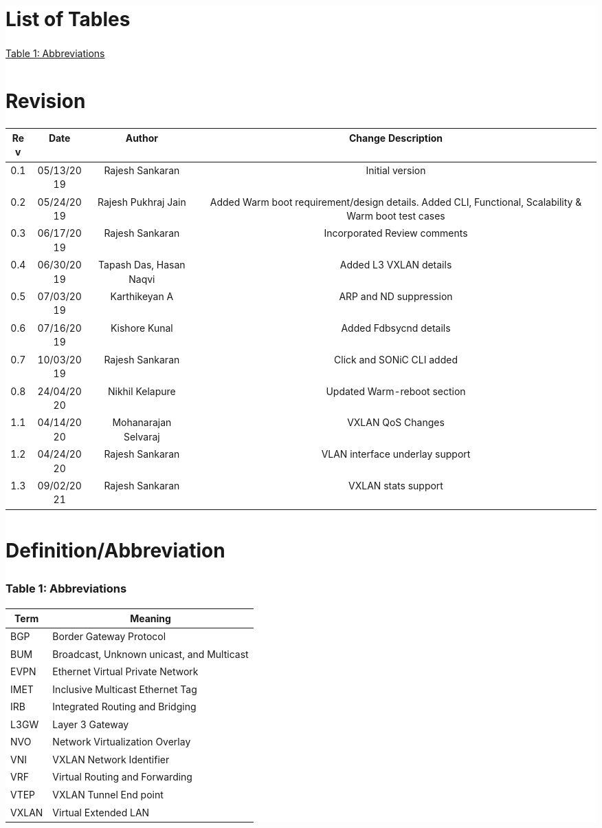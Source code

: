# List of Tables

[Table 1: Abbreviations](#table-1-abbreviations)

# Revision
| Rev  |    Date    |       Author        | Change Description                                           |
|:--:|:--------:|:-----------------:|:------------------------------------------------------------:|
| 0.1  | 05/13/2019 |   Rajesh Sankaran   | Initial version                                              |
| 0.2  | 05/24/2019 | Rajesh Pukhraj Jain | Added Warm boot requirement/design details. Added CLI, Functional, Scalability & Warm boot test cases |
| 0.3  | 06/17/2019 |   Rajesh Sankaran   | Incorporated Review comments                                 |
| 0.4  | 06/30/2019 | Tapash Das, Hasan Naqvi | Added L3 VXLAN details |
| 0.5  | 07/03/2019 | Karthikeyan A | ARP and ND suppression |
| 0.6  | 07/16/2019 | Kishore Kunal | Added Fdbsycnd details |
| 0.7  | 10/03/2019 | Rajesh Sankaran | Click and SONiC CLI added |
| 0.8  | 24/04/2020 | Nikhil Kelapure | Updated Warm-reboot section |
| 1.1  | 04/14/2020 | Mohanarajan Selvaraj | VXLAN QoS Changes |
| 1.2  | 04/24/2020 | Rajesh Sankaran | VLAN interface underlay support |
| 1.3  | 09/02/2021 | Rajesh Sankaran | VXLAN stats support |

# Definition/Abbreviation

### Table 1: Abbreviations

| **Term** | **Meaning**                               |
| -------- | ----------------------------------------- |
| BGP      | Border Gateway Protocol                   |
| BUM      | Broadcast, Unknown unicast, and Multicast |
| EVPN     | Ethernet Virtual Private Network          |
| IMET     | Inclusive Multicast Ethernet Tag          |
| IRB      | Integrated Routing and Bridging           |
| L3GW     | Layer 3 Gateway                           |
| NVO      | Network Virtualization Overlay            |
| VNI      | VXLAN Network Identifier                  |
| VRF      | Virtual Routing and Forwarding            |
| VTEP     | VXLAN Tunnel End point                    |
| VXLAN    | Virtual Extended LAN                      |
